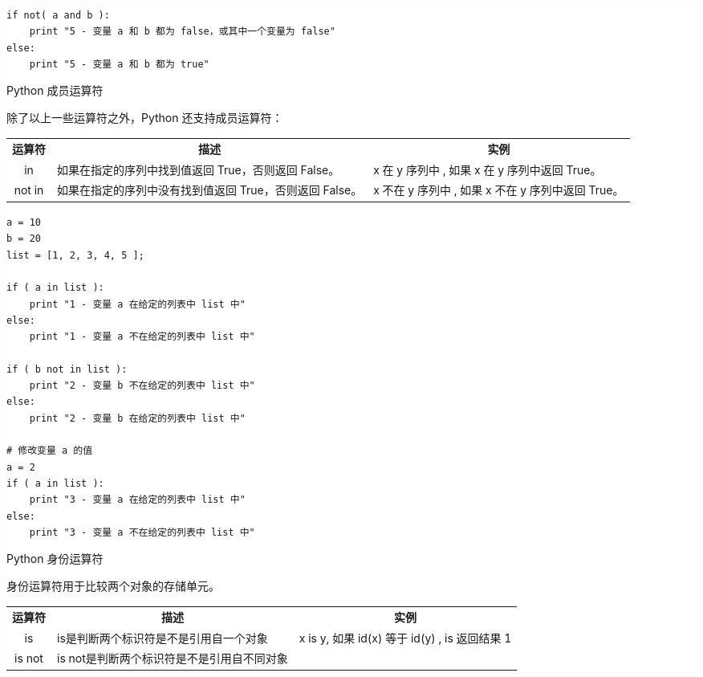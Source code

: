	if not( a and b ):
   		print "5 - 变量 a 和 b 都为 false，或其中一个变量为 false"
	else:
   		print "5 - 变量 a 和 b 都为 true"
   		
Python 成员运算符

除了以上一些运算符之外，Python 还支持成员运算符：

<table align="center">
		<tr>
			<th>运算符</th>
			<th>描述</th>
			<th>实例</th>
		</tr>
		<tr>
			<td align="center">in</td>
			<td>如果在指定的序列中找到值返回 True，否则返回 False。</td>
			<td>x 在 y 序列中 , 如果 x 在 y 序列中返回 True。</td>
		</tr>
		<tr>
			<td align="center">not in</td>
			<td>如果在指定的序列中没有找到值返回 True，否则返回 False。</td>
			<td>x 不在 y 序列中 , 如果 x 不在 y 序列中返回 True。</td>
		</tr>
	</table>
	
	a = 10
	b = 20
	list = [1, 2, 3, 4, 5 ];

	if ( a in list ):
   		print "1 - 变量 a 在给定的列表中 list 中"
	else:
   		print "1 - 变量 a 不在给定的列表中 list 中"

	if ( b not in list ):
   		print "2 - 变量 b 不在给定的列表中 list 中"
	else:
   		print "2 - 变量 b 在给定的列表中 list 中"

	# 修改变量 a 的值
	a = 2
	if ( a in list ):
   		print "3 - 变量 a 在给定的列表中 list 中"
	else:
  		print "3 - 变量 a 不在给定的列表中 list 中"
	
Python 身份运算符

身份运算符用于比较两个对象的存储单元。

<table align="center">
		<tr>
			<th>运算符</th>
			<th>描述</th>
			<th>实例</th>
		</tr>
		<tr>
			<td align="center">is</td>
			<td>is是判断两个标识符是不是引用自一个对象</td>
			<td>x is y, 如果 id(x) 等于 id(y) , is 返回结果 1</td>
		</tr>
		<tr>
			<td align="center">is not</td>
			<td>is not是判断两个标识符是不是引用自不同对象</td>